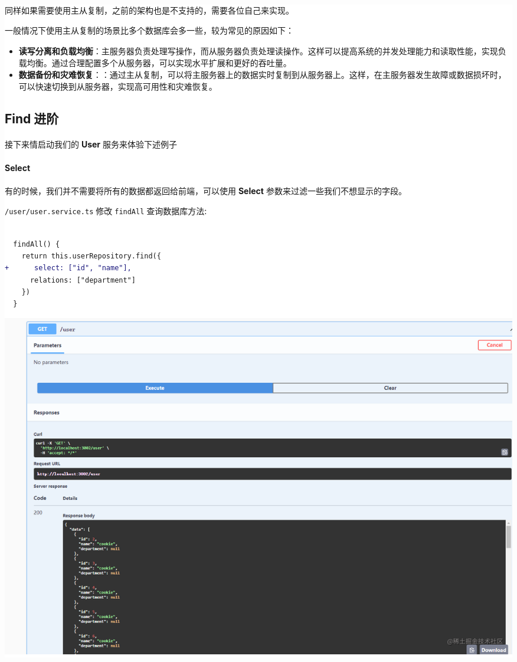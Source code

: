 同样如果需要使用主从复制，之前的架构也是不支持的，需要各位自己来实现。

一般情况下使用主从复制的场景比多个数据库会多一些，较为常见的原因如下：

- **读写分离和负载均衡**：主服务器负责处理写操作，而从服务器负责处理读操作。这样可以提高系统的并发处理能力和读取性能，实现负载均衡。通过合理配置多个从服务器，可以实现水平扩展和更好的吞吐量。
- **数据备份和灾难恢复**：：通过主从复制，可以将主服务器上的数据实时复制到从服务器上。这样，在主服务器发生故障或数据损坏时，可以快速切换到从服务器，实现高可用性和灾难恢复。


## Find 进阶

接下来情启动我们的 **User** 服务来体验下述例子

#### Select

有的时候，我们并不需要将所有的数据都返回给前端，可以使用 **Select** 参数来过滤一些我们不想显示的字段。

`/user/user.service.ts` 修改 `findAll` 查询数据库方法:

```diff

  findAll() {
    return this.userRepository.find({
+      select: ["id", "name"],
      relations: ["department"]
    })
  }
```

![image.png](./images/a5eea5e477084a8299ceccceaf6798ba~tplv-k3u1fbpfcp-watermark.image.png)
